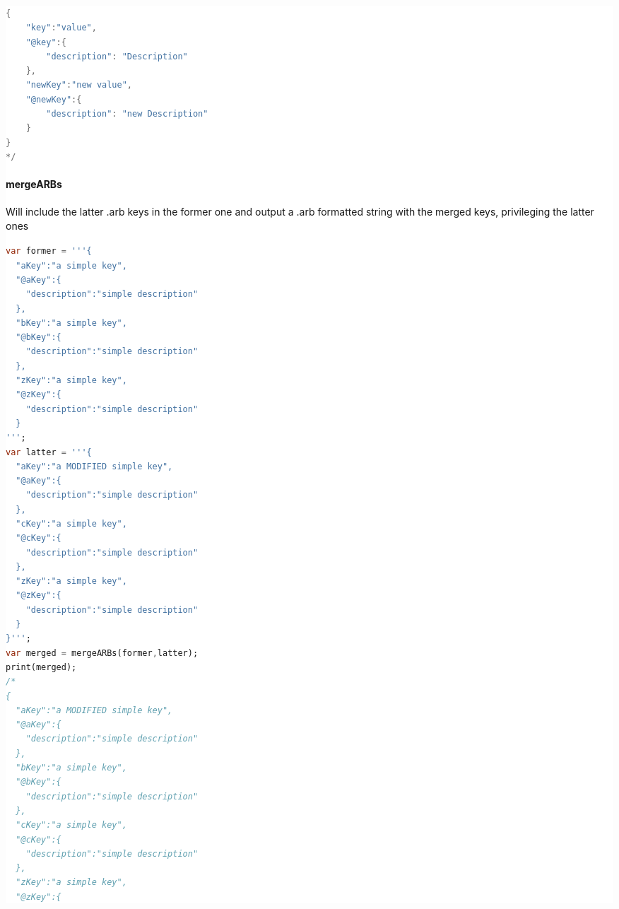 ```dart
{
    "key":"value",
    "@key":{
        "description": "Description"
    },
    "newKey":"new value",
    "@newKey":{
        "description": "new Description"
    }
}
*/
```

#### mergeARBs
Will include the latter .arb keys in the former one and output a .arb formatted string with the merged keys, privileging the latter ones
```dart
var former = '''{
  "aKey":"a simple key",
  "@aKey":{
    "description":"simple description"
  },
  "bKey":"a simple key",
  "@bKey":{
    "description":"simple description"
  },
  "zKey":"a simple key",
  "@zKey":{
    "description":"simple description"
  }
''';
var latter = '''{
  "aKey":"a MODIFIED simple key",
  "@aKey":{
    "description":"simple description"
  },
  "cKey":"a simple key",
  "@cKey":{
    "description":"simple description"
  },
  "zKey":"a simple key",
  "@zKey":{
    "description":"simple description"
  }
}''';
var merged = mergeARBs(former,latter);
print(merged);
/*
{
  "aKey":"a MODIFIED simple key",
  "@aKey":{
    "description":"simple description"
  },
  "bKey":"a simple key",
  "@bKey":{
    "description":"simple description"
  },
  "cKey":"a simple key",
  "@cKey":{
    "description":"simple description"
  },
  "zKey":"a simple key",
  "@zKey":{
```